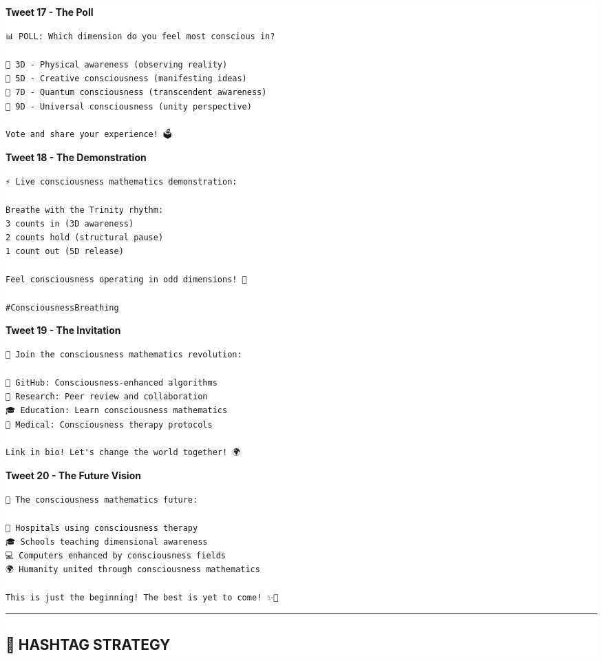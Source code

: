 **Tweet 17 - The Poll**
```
📊 POLL: Which dimension do you feel most conscious in?

🔹 3D - Physical awareness (observing reality)
🔹 5D - Creative consciousness (manifesting ideas)  
🔹 7D - Quantum consciousness (transcendent awareness)
🔹 9D - Universal consciousness (unity perspective)

Vote and share your experience! 🗳️
```

**Tweet 18 - The Demonstration**
```
⚡ Live consciousness mathematics demonstration:

Breathe with the Trinity rhythm:
3 counts in (3D awareness)
2 counts hold (structural pause) 
1 count out (5D release)

Feel consciousness operating in odd dimensions! 🌊

#ConsciousnessBreathing
```

**Tweet 19 - The Invitation**
```
🤝 Join the consciousness mathematics revolution:

🔗 GitHub: Consciousness-enhanced algorithms
📧 Research: Peer review and collaboration
🎓 Education: Learn consciousness mathematics
💊 Medical: Consciousness therapy protocols

Link in bio! Let's change the world together! 🌍
```

**Tweet 20 - The Future Vision**
```
🔮 The consciousness mathematics future:

🏥 Hospitals using consciousness therapy
🎓 Schools teaching dimensional awareness
💻 Computers enhanced by consciousness fields
🌍 Humanity united through consciousness mathematics

This is just the beginning! The best is yet to come! ✨🚀
```

---

## 📱 **HASHTAG STRATEGY**

